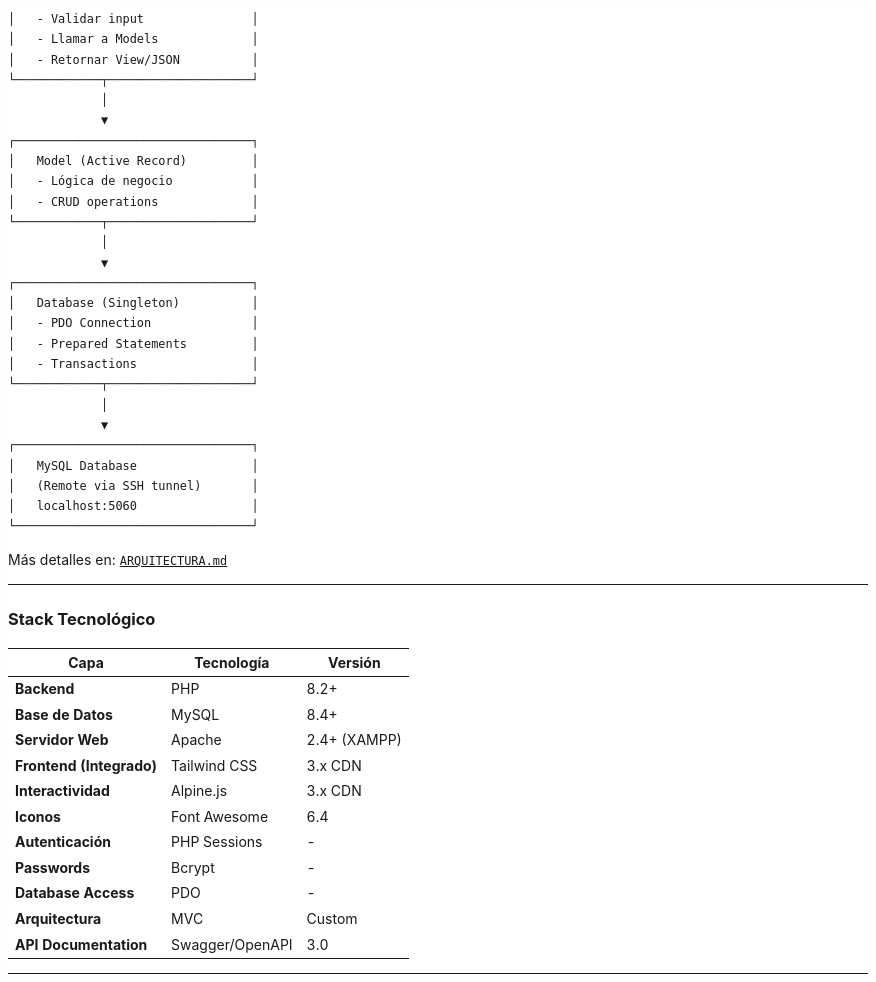 ```
│   - Validar input               │
│   - Llamar a Models             │
│   - Retornar View/JSON          │
└────────────┬────────────────────┘
             │
             ▼
┌─────────────────────────────────┐
│   Model (Active Record)         │
│   - Lógica de negocio           │
│   - CRUD operations             │
└────────────┬────────────────────┘
             │
             ▼
┌─────────────────────────────────┐
│   Database (Singleton)          │
│   - PDO Connection              │
│   - Prepared Statements         │
│   - Transactions                │
└────────────┬────────────────────┘
             │
             ▼
┌─────────────────────────────────┐
│   MySQL Database                │
│   (Remote via SSH tunnel)       │
│   localhost:5060                │
└─────────────────────────────────┘
```

Más detalles en: [`ARQUITECTURA.md`](./ARQUITECTURA.md)

---

### Stack Tecnológico

| Capa | Tecnología | Versión |
|------|------------|---------|
| **Backend** | PHP | 8.2+ |
| **Base de Datos** | MySQL | 8.4+ |
| **Servidor Web** | Apache | 2.4+ (XAMPP) |
| **Frontend (Integrado)** | Tailwind CSS | 3.x CDN |
| **Interactividad** | Alpine.js | 3.x CDN |
| **Iconos** | Font Awesome | 6.4 |
| **Autenticación** | PHP Sessions | - |
| **Passwords** | Bcrypt | - |
| **Database Access** | PDO | - |
| **Arquitectura** | MVC | Custom |
| **API Documentation** | Swagger/OpenAPI | 3.0 |

---